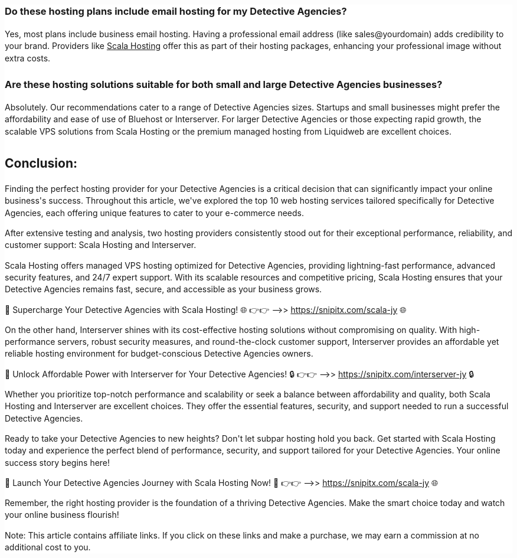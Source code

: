 ### Do these hosting plans include email hosting for my Detective Agencies? 
Yes, most plans include business email hosting. Having a professional email address (like sales@yourdomain) adds credibility to your brand. Providers like [Scala Hosting](https://snipitx.com/scala-jy) offer this as part of their hosting packages, enhancing your professional image without extra costs.

### Are these hosting solutions suitable for both small and large Detective Agencies businesses? 
Absolutely. Our recommendations cater to a range of Detective Agencies sizes. Startups and small businesses might prefer the affordability and ease of use of Bluehost or Interserver. For larger Detective Agencies or those expecting rapid growth, the scalable VPS solutions from Scala Hosting or the premium managed hosting from Liquidweb are excellent choices.

## Conclusion:

Finding the perfect hosting provider for your Detective Agencies is a critical decision that can significantly impact your online business's success. Throughout this article, we've explored the top 10 web hosting services tailored specifically for Detective Agencies, each offering unique features to cater to your e-commerce needs.

After extensive testing and analysis, two hosting providers consistently stood out for their exceptional performance, reliability, and customer support: Scala Hosting and Interserver.

Scala Hosting offers managed VPS hosting optimized for Detective Agencies, providing lightning-fast performance, advanced security features, and 24/7 expert support. With its scalable resources and competitive pricing, Scala Hosting ensures that your Detective Agencies remains fast, secure, and accessible as your business grows.

🚀 Supercharge Your Detective Agencies with Scala Hosting! 🌐
👉👉 -->> https://snipitx.com/scala-jy 🌐

On the other hand, Interserver shines with its cost-effective hosting solutions without compromising on quality. With high-performance servers, robust security measures, and round-the-clock customer support, Interserver provides an affordable yet reliable hosting environment for budget-conscious Detective Agencies owners.

💸 Unlock Affordable Power with Interserver for Your Detective Agencies! 🔒
👉👉 -->> https://snipitx.com/interserver-jy 🔒

Whether you prioritize top-notch performance and scalability or seek a balance between affordability and quality, both Scala Hosting and Interserver are excellent choices. They offer the essential features, security, and support needed to run a successful Detective Agencies.

Ready to take your Detective Agencies to new heights? Don't let subpar hosting hold you back. Get started with Scala Hosting today and experience the perfect blend of performance, security, and support tailored for your Detective Agencies. Your online success story begins here!

🚀 Launch Your Detective Agencies Journey with Scala Hosting Now! 🌟
👉👉 -->> https://snipitx.com/scala-jy 🌐

Remember, the right hosting provider is the foundation of a thriving Detective Agencies. Make the smart choice today and watch your online business flourish!

Note: This article contains affiliate links. If you click on these links and make a purchase, we may earn a commission at no additional cost to you.